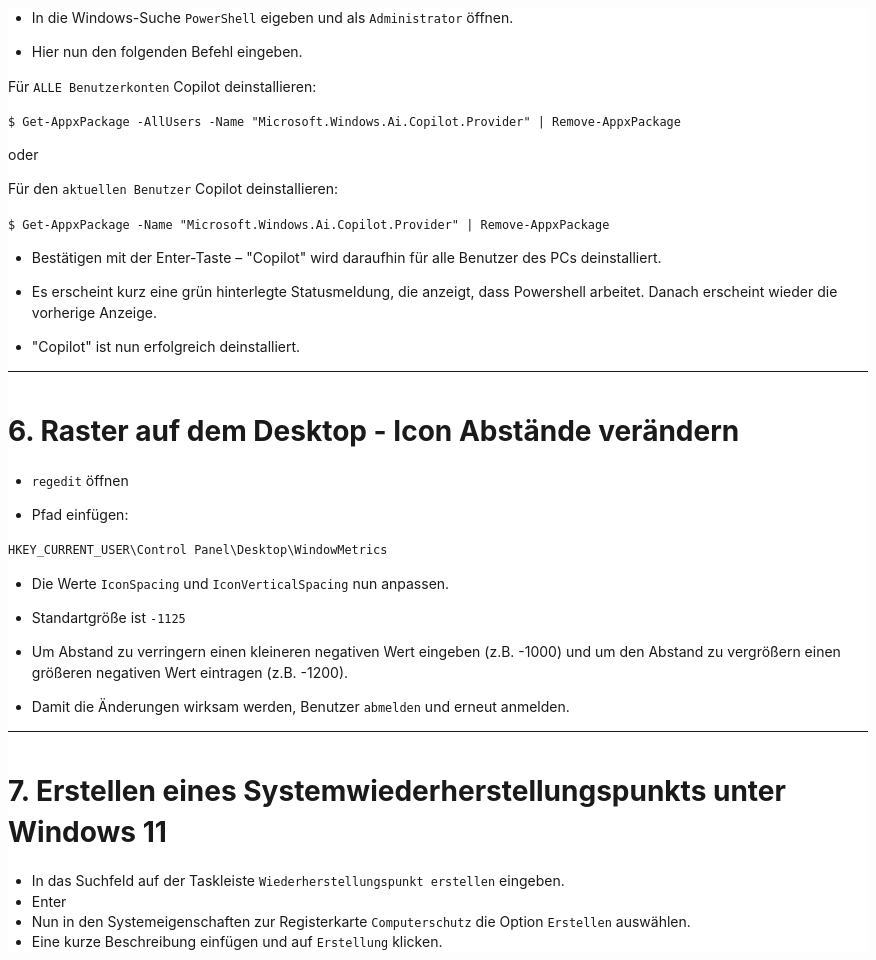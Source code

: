 
- In die Windows-Suche `PowerShell` eigeben und als `Administrator` öffnen.

- Hier nun den folgenden Befehl eingeben.

Für `ALLE Benutzerkonten` Copilot deinstallieren:
```
$ Get-AppxPackage -AllUsers -Name "Microsoft.Windows.Ai.Copilot.Provider" | Remove-AppxPackage
```
oder

Für den `aktuellen Benutzer` Copilot deinstallieren:
```
$ Get-AppxPackage -Name "Microsoft.Windows.Ai.Copilot.Provider" | Remove-AppxPackage
```

- Bestätigen mit der Enter-Taste – "Copilot" wird daraufhin für alle Benutzer des PCs deinstalliert.

- Es erscheint kurz eine grün hinterlegte Statusmeldung, die anzeigt, dass Powershell arbeitet.
Danach erscheint wieder die vorherige Anzeige.

- "Copilot" ist nun erfolgreich deinstalliert.


-----------------------------------------------------------------------------


# 6. Raster auf dem Desktop - Icon Abstände verändern

- `regedit` öffnen

- Pfad einfügen:
```
HKEY_CURRENT_USER\Control Panel\Desktop\WindowMetrics
```

- Die Werte `IconSpacing` und `IconVerticalSpacing` nun anpassen.

- Standartgröße ist `-1125`

- Um Abstand zu verringern einen kleineren negativen Wert eingeben (z.B. -1000) und um den Abstand zu vergrößern einen größeren negativen Wert eintragen (z.B. -1200).

- Damit die Änderungen wirksam werden, Benutzer `abmelden` und erneut anmelden.


-----------------------------------------------------------------------------


# 7. Erstellen eines Systemwiederherstellungspunkts unter Windows 11

- In das Suchfeld auf der Taskleiste `Wiederherstellungspunkt erstellen` eingeben.
- Enter
- Nun in den Systemeigenschaften zur Registerkarte `Computerschutz` die Option `Erstellen` auswählen.
- Eine kurze Beschreibung einfügen und auf `Erstellung` klicken.
